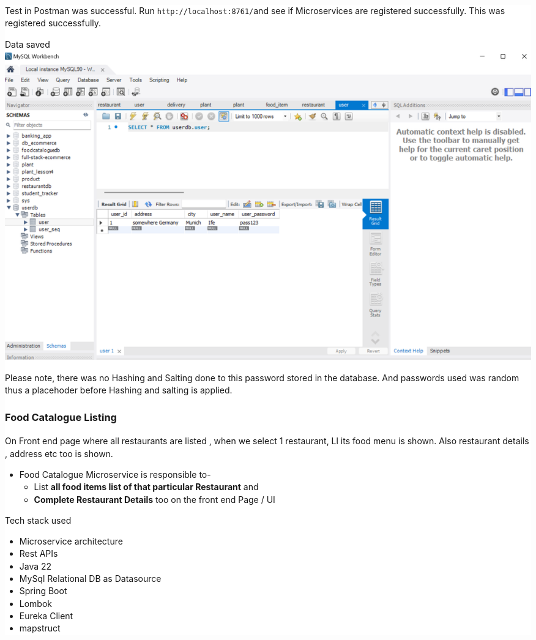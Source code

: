 Test in Postman was successful.
Run `http://localhost:8761/`and see if Microservices are registered successfully. This was registered successfully.

Data saved
![Userdb](images/6_userdb_MySQL.png)

Please note, there was no Hashing and Salting done to this password stored in the database. And passwords used was random thus a placehoder before Hashing and salting is applied.


### Food Catalogue Listing

On Front end page where all restaurants are listed , when we select 1 restaurant, Ll its food menu is shown. Also restaurant details , address etc too is shown. 

* Food Catalogue Microservice is responsible to-
    * List **all food items list of that particular Restaurant** and 
    * **Complete Restaurant Details** too on the front end Page / UI


Tech stack used 

* Microservice architecture
* Rest APIs
* Java 22
* MySql Relational DB as Datasource
* Spring Boot 
* Lombok
* Eureka Client
* mapstruct
